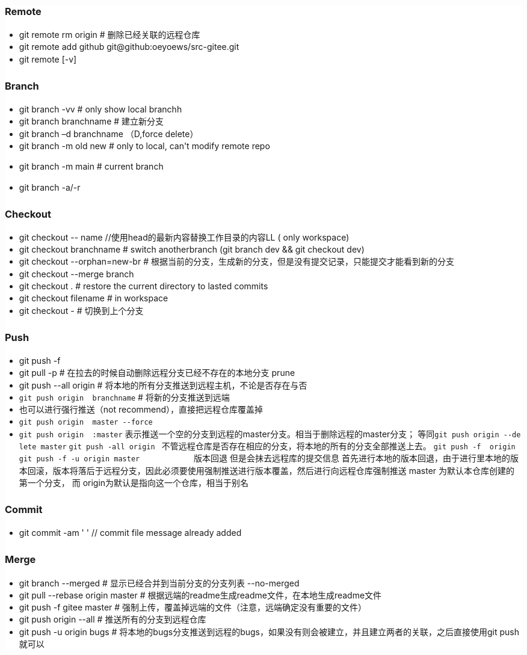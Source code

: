 ### Remote
* git remote rm origin           # 删除已经关联的远程仓库
* git remote add github git@github:oeyoews/src-gitee.git
* git remote [-v]

### Branch
* git branch -vv # only show local branchh
* git  branch branchname   # 建立新分支
* git branch –d branchname （D,force delete）
* git branch -m old new # only to local, can't modify remote repo
- git branch -m main        # current branch
* git branch -a/-r

### Checkout

* git checkout -- name //使用head的最新内容替换工作目录的内容LL ( only workspace)
* git checkout branchname         # switch anotherbranch (git branch dev    && git checkout dev)
* git checkout --orphan=new-br    #  根据当前的分支，生成新的分支，但是没有提交记录，只能提交才能看到新的分支
* git checkout --merge branch
* git checkout . # restore the current directory to lasted commits
* git checkout filename # in workspace
* git checkout -                  # 切换到上个分支

### Push
* git push -f
* git pull -p # 在拉去的时候自动删除远程分支已经不存在的本地分支  prune
* git push --all origin # 将本地的所有分支推送到远程主机，不论是否存在与否
* `git push origin  branchname`   # 将新的分支推送到远端
* 也可以进行强行推送（not recommend），直接把远程仓库覆盖掉
* `git push origin  master --force`
* `git push origin  :master`
表示推送一个空的分支到远程的master分支。相当于删除远程的master分支；
等同`git push origin --delete master`
`git push -all origin `
 不管远程仓库是否存在相应的分支，将本地的所有的分支全部推送上去。
`git push -f  origin `
`git push -f -u origin master            `
版本回退 但是会抹去远程库的提交信息 首先进行本地的版本回退，由于进行里本地的版本回滚，版本将落后于远程分支，因此必须要使用强制推送进行版本覆盖，然后进行向远程仓库强制推送  master 为默认本仓库创建的第一个分支， 而 origin为默认是指向这一个仓库，相当于别名

### Commit
* git commit -am ' '  // commit file message already added

### Merge
* git branch --merged    # 显示已经合并到当前分支的分支列表  --no-merged
* git pull  --rebase origin master  # 根据远端的readme生成readme文件，在本地生成readme文件
* git push -f gitee master      # 强制上传，覆盖掉远端的文件（注意，远端确定没有重要的文件）
* git push origin --all # 推送所有的分支到远程仓库
* git push -u origin bugs    #    将本地的bugs分支推送到远程的bugs，如果没有则会被建立，并且建立两者的关联，之后直接使用git push  就可以
